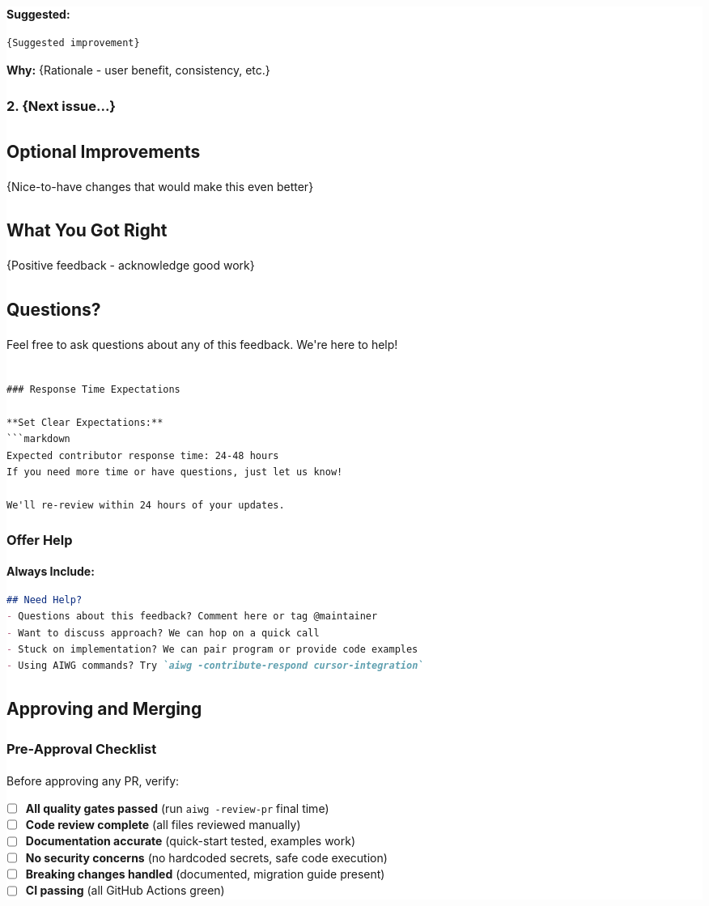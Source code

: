 **Suggested:**
```{language}
{Suggested improvement}
```

**Why:** {Rationale - user benefit, consistency, etc.}

### 2. {Next issue...}

## Optional Improvements
{Nice-to-have changes that would make this even better}

## What You Got Right
{Positive feedback - acknowledge good work}

## Questions?
Feel free to ask questions about any of this feedback. We're here to help!
```

### Response Time Expectations

**Set Clear Expectations:**
```markdown
Expected contributor response time: 24-48 hours
If you need more time or have questions, just let us know!

We'll re-review within 24 hours of your updates.
```

### Offer Help

**Always Include:**
```markdown
## Need Help?
- Questions about this feedback? Comment here or tag @maintainer
- Want to discuss approach? We can hop on a quick call
- Stuck on implementation? We can pair program or provide code examples
- Using AIWG commands? Try `aiwg -contribute-respond cursor-integration`
```

## Approving and Merging

### Pre-Approval Checklist

Before approving any PR, verify:

- [ ] **All quality gates passed** (run `aiwg -review-pr` final time)
- [ ] **Code review complete** (all files reviewed manually)
- [ ] **Documentation accurate** (quick-start tested, examples work)
- [ ] **No security concerns** (no hardcoded secrets, safe code execution)
- [ ] **Breaking changes handled** (documented, migration guide present)
- [ ] **CI passing** (all GitHub Actions green)
